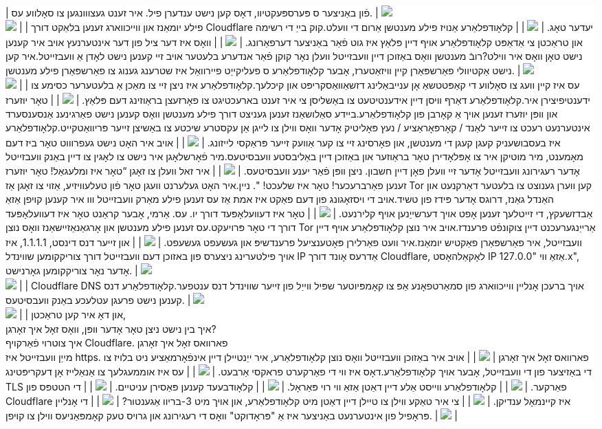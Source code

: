 |  פֿון באַניצער ס פּערספּעקטיוו, דאָס קען נישט ענדערן פיל. איר זענט געצווונגען צו סאָלווע עס. | ![](https://codeberg.org/crimeflare/cloudflare-tor/media/branch/master/image/hcaptcha_abrv.jpg)<br>![](https://codeberg.org/crimeflare/cloudflare-tor/media/branch/master/image/hcaptcha_chrome.jpg) |
|  פילע יומאַנז און ווייכווארג זענען בלאַקט דורך Cloudflare יעדער טאָג. | ![](https://codeberg.org/crimeflare/cloudflare-tor/media/branch/master/image/omsnote.jpg) |
|  קלאָודפלאַרע אַנויז פילע מענטשן אַרום די וועלט.קוק בייַ די רשימה און טראַכטן צי אַדאַפּט קלאָודפלאַרע אויף דיין פּלאַץ איז גוט פֿאַר באַניצער דערפאַרונג. |  ![](https://codeberg.org/crimeflare/cloudflare-tor/media/branch/master/image/omsstream.jpg) |
|  וואָס איז דער ציל פון דער אינטערנעץ אויב איר קענען נישט טאָן וואָס איר ווילט?רובֿ מענטשן וואָס באַזוכן דיין וועבזייטל וועלן נאָר קוקן פֿאַר אנדערע בלעטער אויב זיי קענען נישט לאָדן אַ וועבזייטל.איר קען נישט אַקטיוולי פאַרשפּאַרן קיין וויזאַטערז, אָבער קלאָודפלאַרע ס פעליקייַט פיירוואַל איז שטרענג גענוג צו פאַרשפּאַרן פילע מענטשן. | ![](https://codeberg.org/crimeflare/cloudflare-tor/media/branch/master/image/omsdroid.jpg)<br>![](https://codeberg.org/crimeflare/cloudflare-tor/media/branch/master/image/omsappl.jpg) |
|  עס איז קיין וועג צו סאָלווע די קאַפּטטשאַ אָן ענייבאַלינג דזשאַוואַסקריפּט און קיכלעך.קלאָודפלאַרע איז ניצן זיי צו מאַכן אַ בלעטערער כסימע צו ידענטיפיצירן איר.קלאָודפלאַרע דאַרף וויסן דיין אידענטיטעט צו באַשליסן צי איר זענט בארעכטיגט צו פאָרזעצן בראַוזינג דעם פּלאַץ. | ![](https://codeberg.org/crimeflare/cloudflare-tor/media/branch/master/image/cferr1010bsig.jpg) |
|  טאָר יוזערז און וופּן יוזערז זענען אויך אַ קאָרבן פון קלאָודפלאַרע.ביידע סאַלושאַנז זענען געניצט דורך פילע מענטשן וואָס קענען נישט פאַרגינענ אַנסענסערד אינטערנעט רעכט צו זייער לאַנד / קאָרפּאָראַציע / נעץ פּאָליטיק אָדער וואָס ווילן צו לייגן אַן עקסטרע שיכטע צו באַשיצן זייער פּריוואַטקייט.קלאָודפלאַרע איז בעסבושעניק קעגן קעגן די מענטשן, און פאָרסינג זיי צו קער אַוועק זייער פּראַקסי לייזונג. | ![](https://codeberg.org/crimeflare/cloudflare-tor/media/branch/master/image/banvpn2.jpg) |
|  אויב איר האָט נישט געפרוווט טאָר ביז דעם מאָמענט, מיר מוטיקן איר צו אָפּלאָדירן טאָר בראַוזער און באַזוכן דיין באַליבסטע וועבסיטעס.מיר פֿאָרשלאָגן איר נישט צו לאָגין צו דיין באַנק וועבזייטל אָדער רעגירונג וועבזייטל אָדער זיי וועלן פאָן דיין חשבון. ניצן וופּן פֿאַר יענע וועבסיטעס. | ![](https://codeberg.org/crimeflare/cloudflare-tor/media/branch/master/image/banvpn.jpg) |
|  איר זאל וועלן צו זאָגן “טאָר איז ומלעגאַל! טאָר יוזערז זענען פאַרברעכער! טאָר איז שלעכט! ". ניין.איר האָט געלערנט וועגן טאָר פֿון טעלעוויזיע, אַזוי צו זאָגן אַז Tor קען ווערן גענוצט צו בלעטער דאַרקנעט און האַנדל גאַנז, דרוגס אָדער פּידז פון טשיד.אויב די ויסזאָגונג פון דעם פאַקט איז אמת אַז עס זענען פילע מאַרק וועבזייטל ווו איר קענען קויפן אַזאַ אַבדזשעקץ, די זייטלעך זענען אָפט אויך דערשייַנען אויף קלירנעט.  | ![](https://codeberg.org/crimeflare/cloudflare-tor/media/branch/master/image/whousetor.jpg) |
|  טאָר איז דעוועלאָפּעד דורך יו. עס. אַרמי, אָבער קראַנט טאָר איז דעוועלאָפּעד דורך די טאָר פּרויעקט.עס זענען פילע מענטשן און אָרגאַנאַזיישאַנז וואָס נוצן Tor אַרייַנגערעכנט דיין צוקונפֿט פרענדז.אויב איר נוצן קלאָודפלאַרע אויף דיין וועבזייטל, איר פאַרשפּאַרן פאַקטיש יומאַנז.איר וועט פאַרלירן פּאָטענציעל פרענדשיפּ און געשעפט געשעפט. | ![](https://codeberg.org/crimeflare/cloudflare-tor/media/branch/master/image/iusetor_alith.jpg) |
|  און זייער דנס דינסט, 1.1.1.1, איז אויך פילטערינג ניצערס פון באזוכן דעם וועבזייטל דורך צוריקקומען שווינדל IP אַדרעס אָונד דורך Cloudflare, לאָקאַלהאָסט IP אַזאַ ווי "127.0.0.x", אָדער נאָר צוריקקומען גאָרנישט. | ![](https://codeberg.org/crimeflare/cloudflare-tor/media/branch/master/image/cferr1016.jpg)<br>![](https://codeberg.org/crimeflare/cloudflare-tor/media/branch/master/image/cferr1016sp.jpg) |
|  Cloudflare DNS אויך ברעכן אָנליין ווייכווארג פון סמאַרטפאָנע אַפּ צו קאָמפּיוטער שפּיל ווייַל פון זייער שווינדל דנס ענטפער.קלאָודפלאַרע דנס קענען נישט פרעגן עטלעכע באַנק וועבסיטעס. | ![](https://codeberg.org/crimeflare/cloudflare-tor/media/branch/master/image/cfdnsprob.jpg)<br>![](https://codeberg.org/crimeflare/cloudflare-tor/media/branch/master/image/dnsfailtest.jpg) |
|  און דאָ איר קען טראַכטן,<br>איך בין נישט ניצן טאָר אָדער וופּן, וואָס זאָל איך זאָרגן?<br>איך צוטרוי פֿאַרקויף Cloudflare. פארוואס זאָל איך זאָרגן<br>מייַן וועבזייטל איז https. פארוואס זאָל איך זאָרגן | ![](https://codeberg.org/crimeflare/cloudflare-tor/media/branch/master/image/annoyed.jpg) |
|  אויב איר באַזוכן וועבזייטל וואָס נוצן קלאָודפלאַרע, איר ייַנטיילן דיין אינפֿאָרמאַציע ניט בלויז צו די באַזיצער פון די וועבזייטל, אָבער אויך קלאָודפלאַרע.דאָס איז ווי די פאַרקערט פראקסי אַרבעט. | ![](https://codeberg.org/crimeflare/cloudflare-tor/media/branch/master/image/prism_gfe.jpg) |
|  עס איז אוממעגלעך צו אַנאַלייז אָן דעקריפּטינג TLS פאַרקער. | ![](https://codeberg.org/crimeflare/cloudflare-tor/media/branch/master/image/cfhelp204144518.jpg) |
|  קלאָודפלאַרע ווייסט אַלע דיין דאַטן אַזאַ ווי רוי פּאַראָל. | ![](https://codeberg.org/crimeflare/cloudflare-tor/media/branch/master/image/cfhelpforum.jpg) |
|  קלאָודבעעד קענען פּאַסירן עניטיים. | ![](https://codeberg.org/crimeflare/cloudflare-tor/media/branch/master/image/cfbloghtmledit.jpg) |
|  די הטטפּס פון Cloudflare איז קיינמאָל ענדיקן. | ![](https://codeberg.org/crimeflare/cloudflare-tor/media/branch/master/image/sniff2.gif) |
|  צי איר טאַקע ווילן צו טיילן דיין דאַטן מיט קלאָודפלאַרע, און אויך מיט 3-בריוו אַגענטור? | ![](https://codeberg.org/crimeflare/cloudflare-tor/media/branch/master/image/cfstrengthdata.jpg) |
|  די אָנליין פּראָפיל פון אינטערנעט באַניצער איז אַ "פּראָדוקט" וואָס די רעגירונג און גרויס טעק קאָמפּאַניעס ווילן צו קויפן. | ![](https://codeberg.org/crimeflare/cloudflare-tor/media/branch/master/image/federalinterest.jpg) |